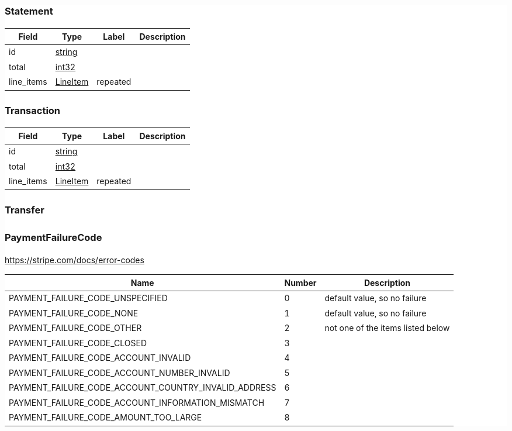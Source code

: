




<a name="finance-Statement"></a>

### Statement



| Field | Type | Label | Description |
| ----- | ---- | ----- | ----------- |
| id | [string](#string) |  |  |
| total | [int32](#int32) |  |  |
| line_items | [LineItem](#finance-LineItem) | repeated |  |






<a name="finance-Transaction"></a>

### Transaction



| Field | Type | Label | Description |
| ----- | ---- | ----- | ----------- |
| id | [string](#string) |  |  |
| total | [int32](#int32) |  |  |
| line_items | [LineItem](#finance-LineItem) | repeated |  |






<a name="finance-Transfer"></a>

### Transfer






 


<a name="finance-PaymentFailureCode"></a>

### PaymentFailureCode
https://stripe.com/docs/error-codes

| Name | Number | Description |
| ---- | ------ | ----------- |
| PAYMENT_FAILURE_CODE_UNSPECIFIED | 0 | default value, so no failure |
| PAYMENT_FAILURE_CODE_NONE | 1 | default value, so no failure |
| PAYMENT_FAILURE_CODE_OTHER | 2 | not one of the items listed below |
| PAYMENT_FAILURE_CODE_CLOSED | 3 |  |
| PAYMENT_FAILURE_CODE_ACCOUNT_INVALID | 4 |  |
| PAYMENT_FAILURE_CODE_ACCOUNT_NUMBER_INVALID | 5 |  |
| PAYMENT_FAILURE_CODE_ACCOUNT_COUNTRY_INVALID_ADDRESS | 6 |  |
| PAYMENT_FAILURE_CODE_ACCOUNT_INFORMATION_MISMATCH | 7 |  |
| PAYMENT_FAILURE_CODE_AMOUNT_TOO_LARGE | 8 |  |